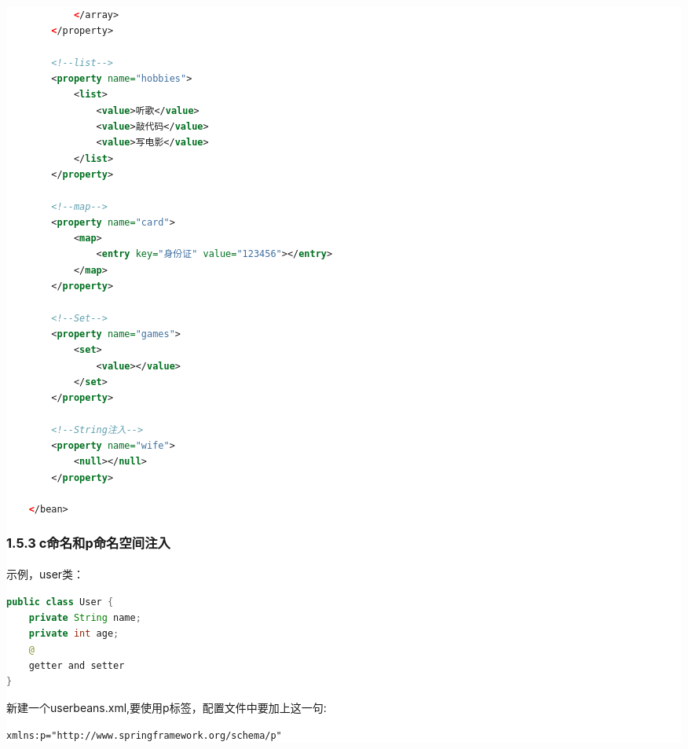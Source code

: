```xml
            </array>
        </property>

        <!--list-->
        <property name="hobbies">
            <list>
                <value>听歌</value>
                <value>敲代码</value>
                <value>写电影</value>
            </list>
        </property>

        <!--map-->
        <property name="card">
            <map>
                <entry key="身份证" value="123456"></entry>
            </map>
        </property>

        <!--Set-->
        <property name="games">
            <set>
                <value></value>
            </set>
        </property>

        <!--String注入-->
        <property name="wife">
            <null></null>
        </property>

    </bean>
```

### 1.5.3 c命名和p命名空间注入

示例，user类：

```java
public class User {
    private String name;
    private int age;
    @
    getter and setter
}
```

新建一个userbeans.xml,要使用p标签，配置文件中要加上这一句:

```xml
xmlns:p="http://www.springframework.org/schema/p"
```
